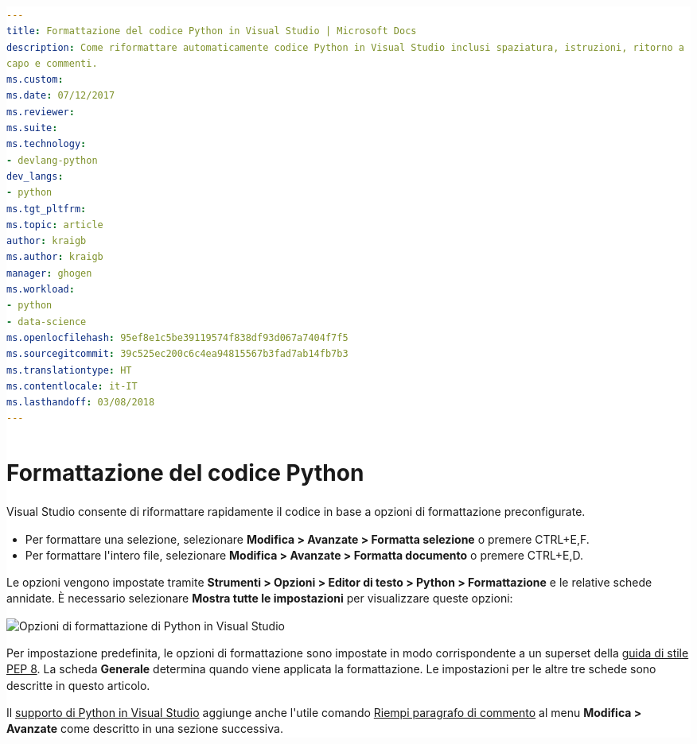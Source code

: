 ```yaml
---
title: Formattazione del codice Python in Visual Studio | Microsoft Docs
description: Come riformattare automaticamente codice Python in Visual Studio inclusi spaziatura, istruzioni, ritorno a capo e commenti.
ms.custom: 
ms.date: 07/12/2017
ms.reviewer: 
ms.suite: 
ms.technology:
- devlang-python
dev_langs:
- python
ms.tgt_pltfrm: 
ms.topic: article
author: kraigb
ms.author: kraigb
manager: ghogen
ms.workload:
- python
- data-science
ms.openlocfilehash: 95ef8e1c5be39119574f838df93d067a7404f7f5
ms.sourcegitcommit: 39c525ec200c6c4ea94815567b3fad7ab14fb7b3
ms.translationtype: HT
ms.contentlocale: it-IT
ms.lasthandoff: 03/08/2018
---
```

# <a name="formatting-python-code"></a>Formattazione del codice Python

Visual Studio consente di riformattare rapidamente il codice in base a opzioni di formattazione preconfigurate.

- Per formattare una selezione, selezionare **Modifica > Avanzate > Formatta selezione** o premere CTRL+E,F.
- Per formattare l'intero file, selezionare **Modifica > Avanzate > Formatta documento** o premere CTRL+E,D.

Le opzioni vengono impostate tramite **Strumenti > Opzioni > Editor di testo > Python > Formattazione** e le relative schede annidate. È necessario selezionare **Mostra tutte le impostazioni** per visualizzare queste opzioni:

![Opzioni di formattazione di Python in Visual Studio](media/options-editor-formatting.png)

Per impostazione predefinita, le opzioni di formattazione sono impostate in modo corrispondente a un superset della [guida di stile PEP 8](http://www.python.org/dev/peps/pep-0008/). La scheda **Generale** determina quando viene applicata la formattazione. Le impostazioni per le altre tre schede sono descritte in questo articolo.

Il [supporto di Python in Visual Studio](installing-python-support-in-visual-studio.md) aggiunge anche l'utile comando [Riempi paragrafo di commento](#fill-comment-paragraph-command) al menu **Modifica > Avanzate** come descritto in una sezione successiva.
